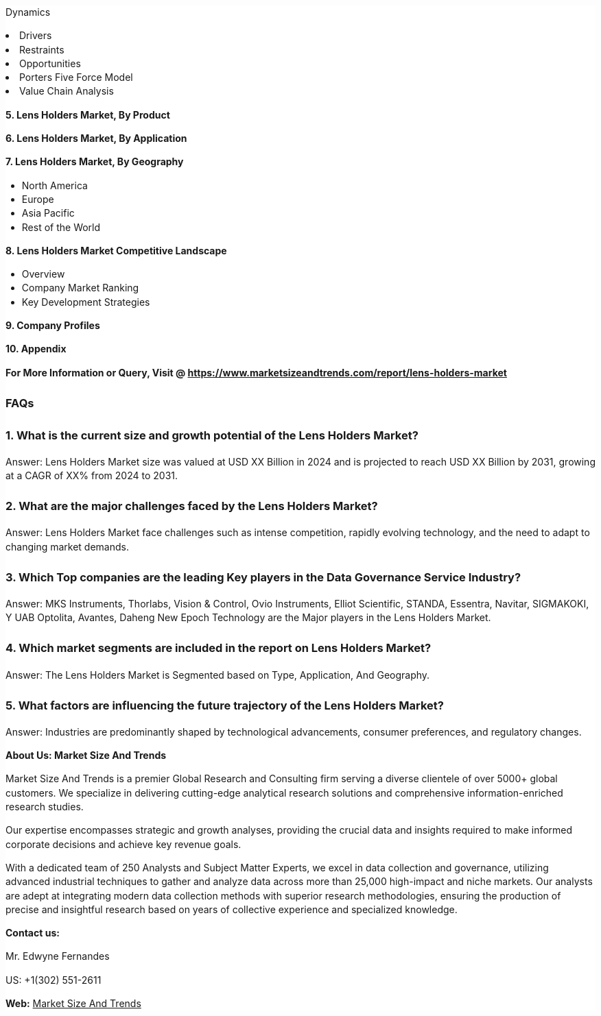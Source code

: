 Dynamics</span></li><li><span class="">Drivers</span></li><li><span class="">Restraints</span></li><li><span class="">Opportunities</span></li><li><span class="">Porters Five Force Model</span></li><li><span class="">Value Chain Analysis</span></li></ul></div><div class="" data-test-id=""><p><strong><span class="">5. Lens Holders Market, By Product</span></strong></p></div><div class="" data-test-id=""><p><strong><span class="">6. Lens Holders Market, By Application</span></strong></p></div><div class="" data-test-id=""><p><strong><span class="">7. Lens Holders Market, By Geography</span></strong></p></div><div class="" data-test-id=""><ul><li><span class="">North America</span></li><li><span class="">Europe</span></li><li><span class="">Asia Pacific</span></li><li><span class="">Rest of the World</span></li></ul></div><div class="" data-test-id=""><p><strong><span class="">8. Lens Holders Market Competitive Landscape</span></strong></p></div><div class="" data-test-id=""><ul><li><span class="">Overview</span></li><li><span class="">Company Market Ranking</span></li><li><span class="">Key Development Strategies</span></li></ul></div><div class="" data-test-id=""><p><strong><span class="">9. Company Profiles</span></strong></p></div><div class="" data-test-id=""><p><strong><span class="">10. Appendix</span></strong></p></div><div class="" data-test-id=""><p><strong><span class="">For More Information or Query, Visit @ <a href="https://www.marketsizeandtrends.com/report/lens-holders-market" target="_blank">https://www.marketsizeandtrends.com/report/lens-holders-market</a></span></strong></p></div><div class="" data-test-id=""><div class="article-main__content" data-test-id="publishing-text-block"><h3><strong><span class="">FAQs</span></strong></h3></div><div class="article-main__content" data-test-id="publishing-text-block"><h3><span class="">1. What is the current size and growth potential of the Lens Holders Market?</span></h3></div><div class="article-main__content" data-test-id="publishing-text-block"><p><span class="font-[700]">Answer</span><span class="">: Lens Holders Market size was valued at USD XX Billion in 2024 and is projected to reach USD XX Billion by 2031, growing at a CAGR of XX% from 2024 to 2031.</span></p></div><div class="article-main__content" data-test-id="publishing-text-block"><h3><span class="">2. What are the major challenges faced by the Lens Holders Market?</span></h3></div><div class="article-main__content" data-test-id="publishing-text-block"><p><span class="font-[700]">Answer</span><span class="">: Lens Holders Market face challenges such as intense competition, rapidly evolving technology, and the need to adapt to changing market demands.</span></p></div><div class="article-main__content" data-test-id="publishing-text-block"><h3><span class="">3. Which Top companies are the leading Key players in the Data Governance Service Industry?</span></h3></div><div class="article-main__content" data-test-id="publishing-text-block"><p><span class="font-[700]">Answer</span><span class="">: MKS Instruments, Thorlabs, Vision & Control, Ovio Instruments, Elliot Scientific, STANDA, Essentra, Navitar, SIGMAKOKI, Y UAB Optolita, Avantes, Daheng New Epoch Technology are the Major players in the Lens Holders Market.</span></p></div><div class="article-main__content" data-test-id="publishing-text-block"><h3><span class="">4. Which market segments are included in the report on Lens Holders Market?</span></h3></div><div class="article-main__content" data-test-id="publishing-text-block"><p><span class="font-[700]">Answer</span><span class="">: The Lens Holders Market is Segmented based on Type, Application, And Geography.</span></p></div><div class="article-main__content" data-test-id="publishing-text-block"><h3><span class="">5. What factors are influencing the future trajectory of the Lens Holders Market?</span></h3></div><div class="article-main__content" data-test-id="publishing-text-block"><p><span class="font-[700]">Answer:</span><span class="">&nbsp;Industries are predominantly shaped by technological advancements, consumer preferences, and regulatory changes.</span></p></div><p><strong><span class="">About Us: Market Size And Trends</span></strong></p></div><div class="" data-test-id=""><p><span class="">Market Size And Trends is a premier Global Research and Consulting firm serving a diverse clientele of over 5000+ global customers. We specialize in delivering cutting-edge analytical research solutions and comprehensive information-enriched research studies.</span></p></div><div class="" data-test-id=""><p><span class="">Our expertise encompasses strategic and growth analyses, providing the crucial data and insights required to make informed corporate decisions and achieve key revenue goals.</span></p></div><div class="" data-test-id=""><p><span class="">With a dedicated team of 250 Analysts and Subject Matter Experts, we excel in data collection and governance, utilizing advanced industrial techniques to gather and analyze data across more than 25,000 high-impact and niche markets. Our analysts are adept at integrating modern data collection methods with superior research methodologies, ensuring the production of precise and insightful research based on years of collective experience and specialized knowledge.</span></p></div><div class="" data-test-id=""><p><strong><span class="">Contact us:</span></strong></p></div><div class="" data-test-id=""><p><span class="">Mr. Edwyne Fernandes</span></p></div><div class="" data-test-id=""><p><span class="">US: +1(302) 551-2611<br /></span></p><p><span class=""><strong>Web:</strong> <a href="https://www.marketsizeandtrends.com/" target="_blank">Market Size And Trends</a></span></p></div>
